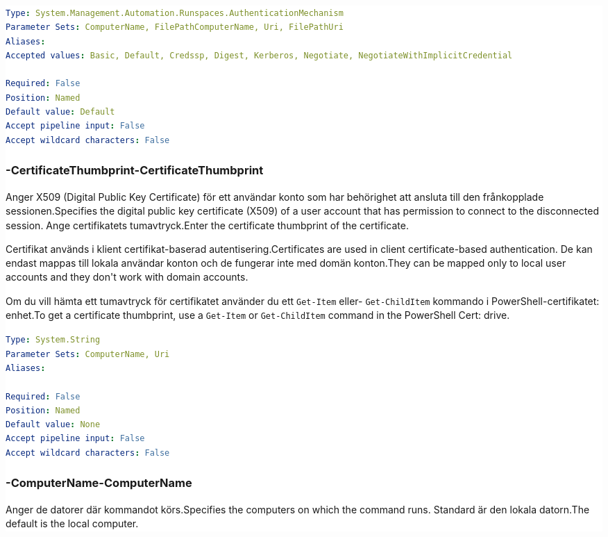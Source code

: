 ```yaml
Type: System.Management.Automation.Runspaces.AuthenticationMechanism
Parameter Sets: ComputerName, FilePathComputerName, Uri, FilePathUri
Aliases:
Accepted values: Basic, Default, Credssp, Digest, Kerberos, Negotiate, NegotiateWithImplicitCredential

Required: False
Position: Named
Default value: Default
Accept pipeline input: False
Accept wildcard characters: False
```

### <span data-ttu-id="4c5d9-367">-CertificateThumbprint</span><span class="sxs-lookup"><span data-stu-id="4c5d9-367">-CertificateThumbprint</span></span>

<span data-ttu-id="4c5d9-368">Anger X509 (Digital Public Key Certificate) för ett användar konto som har behörighet att ansluta till den frånkopplade sessionen.</span><span class="sxs-lookup"><span data-stu-id="4c5d9-368">Specifies the digital public key certificate (X509) of a user account that has permission to connect to the disconnected session.</span></span> <span data-ttu-id="4c5d9-369">Ange certifikatets tumavtryck.</span><span class="sxs-lookup"><span data-stu-id="4c5d9-369">Enter the certificate thumbprint of the certificate.</span></span>

<span data-ttu-id="4c5d9-370">Certifikat används i klient certifikat-baserad autentisering.</span><span class="sxs-lookup"><span data-stu-id="4c5d9-370">Certificates are used in client certificate-based authentication.</span></span> <span data-ttu-id="4c5d9-371">De kan endast mappas till lokala användar konton och de fungerar inte med domän konton.</span><span class="sxs-lookup"><span data-stu-id="4c5d9-371">They can be mapped only to local user accounts and they don't work with domain accounts.</span></span>

<span data-ttu-id="4c5d9-372">Om du vill hämta ett tumavtryck för certifikatet använder du ett `Get-Item` eller- `Get-ChildItem` kommando i PowerShell-certifikatet: enhet.</span><span class="sxs-lookup"><span data-stu-id="4c5d9-372">To get a certificate thumbprint, use a `Get-Item` or `Get-ChildItem` command in the PowerShell Cert: drive.</span></span>

```yaml
Type: System.String
Parameter Sets: ComputerName, Uri
Aliases:

Required: False
Position: Named
Default value: None
Accept pipeline input: False
Accept wildcard characters: False
```

### <span data-ttu-id="4c5d9-373">-ComputerName</span><span class="sxs-lookup"><span data-stu-id="4c5d9-373">-ComputerName</span></span>

<span data-ttu-id="4c5d9-374">Anger de datorer där kommandot körs.</span><span class="sxs-lookup"><span data-stu-id="4c5d9-374">Specifies the computers on which the command runs.</span></span> <span data-ttu-id="4c5d9-375">Standard är den lokala datorn.</span><span class="sxs-lookup"><span data-stu-id="4c5d9-375">The default is the local computer.</span></span>

